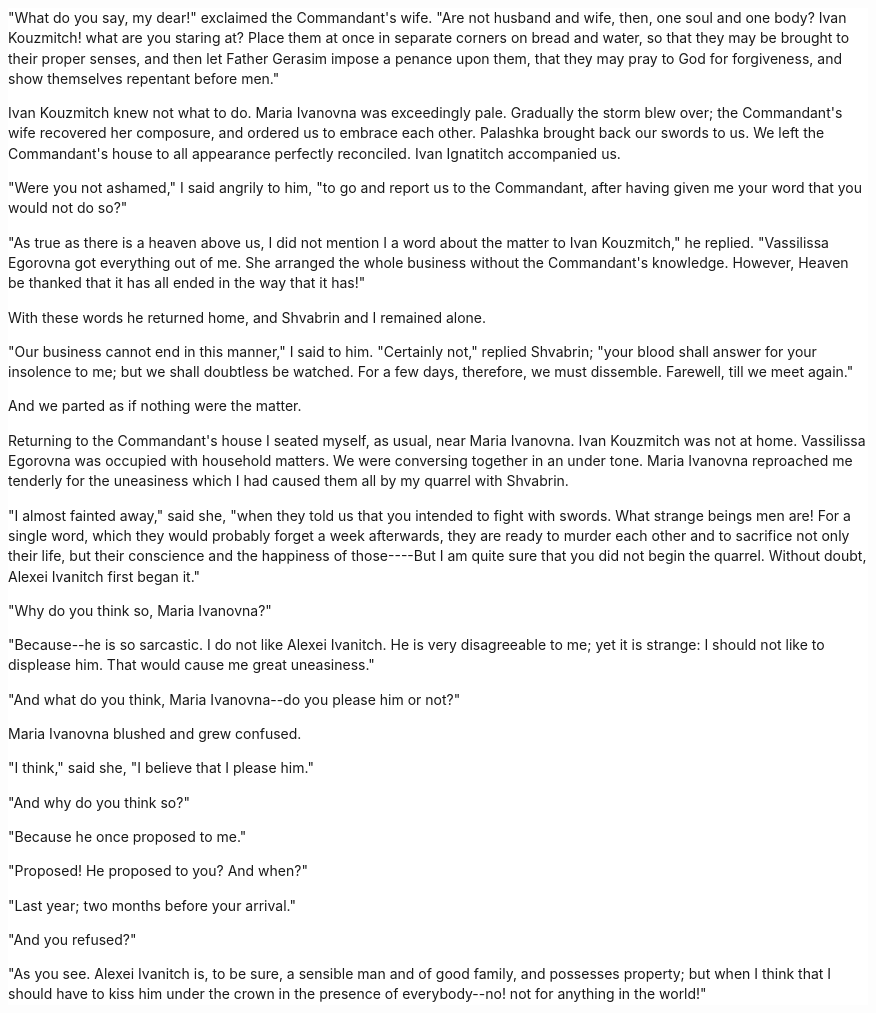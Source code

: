 "What do you say, my dear!" exclaimed the Commandant's wife. "Are not husband and wife, then, one soul and one body? Ivan Kouzmitch! what are you staring at? Place them at once in separate corners on bread and water, so that they may be brought to their proper senses, and then let Father Gerasim impose a penance upon them, that they may pray to God for forgiveness, and show themselves repentant before men."

Ivan Kouzmitch knew not what to do. Maria Ivanovna was exceedingly pale. Gradually the storm blew over; the Commandant's wife recovered her composure, and ordered us to embrace each other. Palashka brought back our swords to us. We left the Commandant's house to all appearance perfectly reconciled. Ivan Ignatitch accompanied us.

"Were you not ashamed," I said angrily to him, "to go and report us to the Commandant, after having given me your word that you would not do so?"

"As true as there is a heaven above us, I did not mention I a word about the matter to Ivan Kouzmitch," he replied. "Vassilissa Egorovna got everything out of me. She arranged the whole business without the Commandant's knowledge. However, Heaven be thanked that it has all ended in the way that it has!"

With these words he returned home, and Shvabrin and I remained alone.

"Our business cannot end in this manner," I said to him. "Certainly not," replied Shvabrin; "your blood shall answer for your insolence to me; but we shall doubtless be watched. For a few days, therefore, we must dissemble. Farewell, till we meet again."

And we parted as if nothing were the matter.

Returning to the Commandant's house I seated myself, as usual, near Maria Ivanovna. Ivan Kouzmitch was not at home. Vassilissa Egorovna was occupied with household matters. We were conversing together in an under tone. Maria Ivanovna reproached me tenderly for the uneasiness which I had caused them all by my quarrel with Shvabrin.

"I almost fainted away," said she, "when they told us that you intended to fight with swords. What strange beings men are! For a single word, which they would probably forget a week afterwards, they are ready to murder each other and to sacrifice not only their life, but their conscience and the happiness of those----But I am quite sure that you did not begin the quarrel. Without doubt, Alexei Ivanitch first began it."

"Why do you think so, Maria Ivanovna?"

"Because--he is so sarcastic. I do not like Alexei Ivanitch. He is very disagreeable to me; yet it is strange: I should not like to displease him. That would cause me great uneasiness."

"And what do you think, Maria Ivanovna--do you please him or not?"

Maria Ivanovna blushed and grew confused.

"I think," said she, "I believe that I please him."

"And why do you think so?"

"Because he once proposed to me."

"Proposed! He proposed to you? And when?"

"Last year; two months before your arrival."

"And you refused?"

"As you see. Alexei Ivanitch is, to be sure, a sensible man and of good family, and possesses property; but when I think that I should have to kiss him under the crown in the presence of everybody--no! not for anything in the world!"
